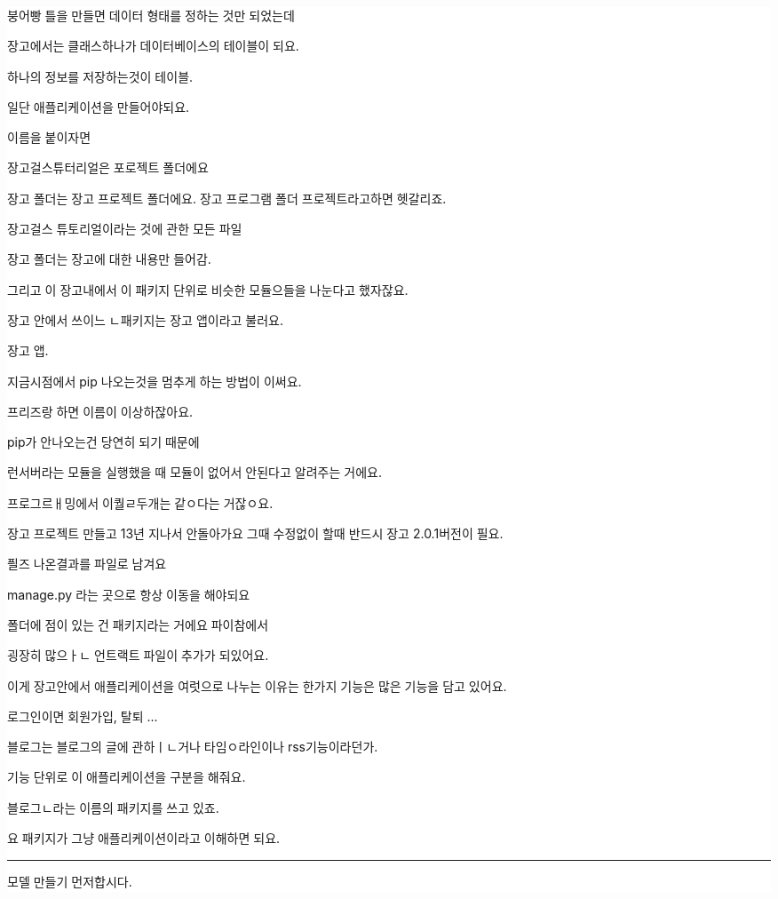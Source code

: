 붕어빵 틀을 만들면 데이터 형태를 정하는 것만 되었는데

장고에서는 클래스하나가 데이터베이스의 테이블이 되요.

하나의 정보를 저장하는것이 테이블.


일단 애플리케이션을 만들어야되요.

이름을 붙이자면

장고걸스튜터리얼은 포로젝트 폴더에요

장고 폴더는 장고 프로젝트 폴더에요.
장고 프로그램 폴더
프로젝트라고하면 헷갈리죠.

장고걸스 튜토리얼이라는 것에 관한 모든 파일

장고 폴더는 장고에 대한 내용만 들어감.

그리고 이 장고내에서 이 패키지 단위로 비슷한 모듈으들을 나눈다고 했자잖요.

장고 안에서 쓰이느 ㄴ패키지는 장고 앱이라고 불러요.

장고 앱.

지금시점에서 pip 나오는것을 멈추게 하는 방법이 이써요.

프리즈랑 하면 이름이 이상하잖아요.

pip가 안나오는건 당연히 되기 때문에

런서버라는 모듈을 실행했을 때 모듈이 없어서 안된다고 알려주는 거에요.

프로그르ㅐ밍에서 이퀄ㄹ두개는 같ㅇ다는 거잖ㅇ요.

장고 프로젝트 만들고 13년 지나서 
안돌아가요
그때 수정없이 할때 반드시 장고 2.0.1버전이 필요.

픨즈 나온결과를 파일로 남겨요

manage.py 라는 곳으로 항상 이동을 해야되요

폴더에 점이 있는 건 패키지라는 거에요 파이참에서


굉장히 많으ㅏㄴ 언트랙트 파일이 추가가 되있어요.

이게 장고안에서 애플리케이션을 여럿으로 나누는 이유는 한가지 기능은 많은 기능을 담고 있어요.

로그인이면 회원가입, 탈퇴 ...

블로그는 블로그의 글에 관하ㅣㄴ거나 타임ㅇ라인이나 rss기능이라던가.

기능 단위로 이 애플리케이션을 구분을 해줘요.

블로그ㄴ라는 이름의 패키지를 쓰고 있죠.

요 패키지가 그냥 애플리케이션이라고 이해하면 되요.

-------------------

모델 만들기 먼저합시다.
